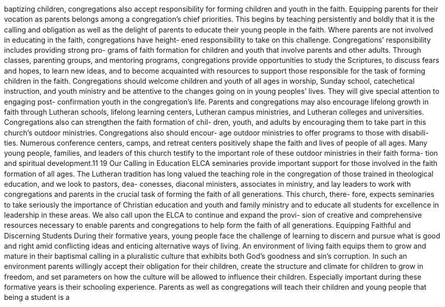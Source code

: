 baptizing children, congregations also accept responsibility for
forming children and youth in the faith.  Equipping parents for
their vocation as parents belongs among a congregation’s chief
priorities.  This begins by teaching persistently and boldly that it
is the calling and obligation as well as the delight of parents to
educate their young people in the faith.  Where parents are not
involved in educating in the faith, congregations have height-
ened responsibility to take on this challenge.
Congregations’ responsibility includes providing strong pro-
grams of faith formation for children and youth that involve
parents and other adults.  Through classes, parenting groups,
and mentoring programs, congregations provide opportunities
to study the Scriptures, to discuss fears and hopes, to learn new
ideas, and to become acquainted with resources to support
those responsible for the task of forming children in the faith.
Congregations should welcome children and youth of all ages in
worship, Sunday school, catechetical instruction, and youth
ministry and be attentive to the changes going on in young
peoples’ lives.  They will give special attention to engaging post-
confirmation youth in the congregation’s life.  Parents and
congregations may also encourage lifelong growth in faith
through Lutheran schools, lifelong learning centers, Lutheran
campus ministries, and Lutheran colleges and universities.
Congregations also can strengthen the faith formation of chil-
dren, youth, and adults by encouraging them to take part in this
church’s outdoor ministries.  Congregations also should encour-
age outdoor ministries to offer programs to those with disabili-
ties.  Numerous conference centers, camps, and retreat centers
positively shape the faith and lives of people of all ages.  Many
young people, families, and leaders of this church testify to the
important role of these outdoor ministries in their faith forma-
tion and spiritual development.11
19
Our Calling in Education
ELCA seminaries provide important support for those involved
in the faith formation of all ages.  The Lutheran tradition has
long valued the teaching role in the congregation of those
trained in theological education, and we look to pastors, dea-
conesses, diaconal ministers, associates in ministry, and lay
leaders to work with congregations and parents in the crucial
task of forming the faith of all generations.  This church, there-
fore, expects seminaries to take seriously the importance of
Christian education and youth and family ministry and to
educate all students for excellence in leadership in these areas.
We also call upon the ELCA to continue and expand the provi-
sion of creative and comprehensive resources necessary to
enable parents and congregations to help form the faith of all
generations.
Equipping Faithful and Discerning Students
During their formative years, young people face the challenge of
learning to discern and pursue what is good and right amid
conflicting ideas and enticing alternative ways of living.  An
environment of living faith equips them to grow and mature in
their baptismal calling in a pluralistic culture that exhibits both
God’s goodness and sin’s corruption.  In such an environment
parents willingly accept their obligation for their children, create
the structure and climate for children to grow in freedom, and
set parameters on how the culture will be allowed to influence
their children.
Especially important during
these formative years is their
schooling experience.  Parents
as well as congregations will
teach their children and young people that being a student is a